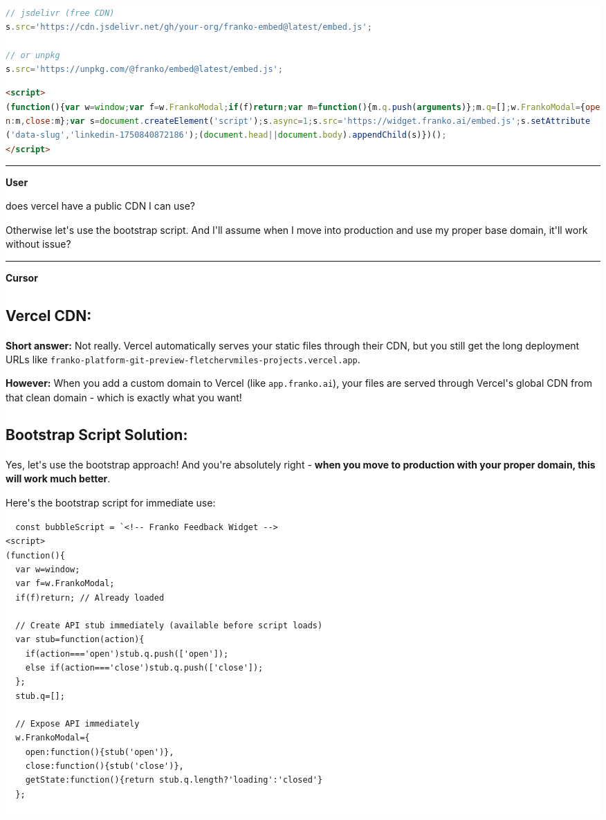 ```javascript
// jsdelivr (free CDN)
s.src='https://cdn.jsdelivr.net/gh/your-org/franko-embed@latest/embed.js';

// or unpkg
s.src='https://unpkg.com/@franko/embed@latest/embed.js';
```

```html
<script>
(function(){var w=window;var f=w.FrankoModal;if(f)return;var m=function(){m.q.push(arguments)};m.q=[];w.FrankoModal={open:m,close:m};var s=document.createElement('script');s.async=1;s.src='https://widget.franko.ai/embed.js';s.setAttribute('data-slug','linkedin-1750840872186');(document.head||document.body).appendChild(s)})();
</script>
```

---

**User**

does vercel have a public CDN I can use?

Otherwise let's use the bootstrap script. And I'll assume when I move into production and use my proper base domain, it'll work without issue?

---

**Cursor**

## Vercel CDN:

**Short answer:** Not really. Vercel automatically serves your static files through their CDN, but you still get the long deployment URLs like `franko-platform-git-preview-fletchervmiles-projects.vercel.app`. 

**However:** When you add a custom domain to Vercel (like `app.franko.ai`), your files are served through Vercel's global CDN from that clean domain - which is exactly what you want!

## Bootstrap Script Solution:

Yes, let's use the bootstrap approach! And you're absolutely right - **when you move to production with your proper domain, this will work much better**.

Here's the bootstrap script for immediate use:

```typescriptreact
  const bubbleScript = `<!-- Franko Feedback Widget -->
<script>
(function(){
  var w=window;
  var f=w.FrankoModal;
  if(f)return; // Already loaded
  
  // Create API stub immediately (available before script loads)
  var stub=function(action){
    if(action==='open')stub.q.push(['open']);
    else if(action==='close')stub.q.push(['close']);
  };
  stub.q=[];
  
  // Expose API immediately
  w.FrankoModal={
    open:function(){stub('open')},
    close:function(){stub('close')},
    getState:function(){return stub.q.length?'loading':'closed'}
  };
  
```
